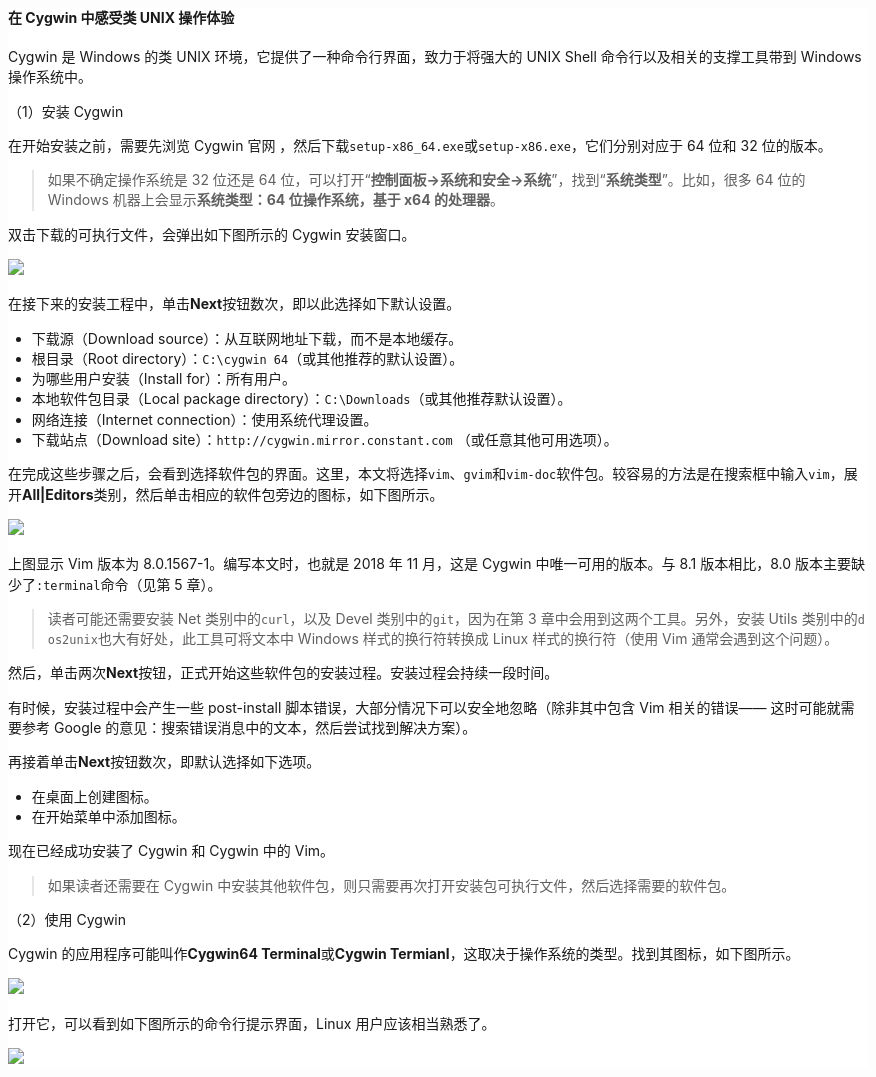 #### 在 Cygwin 中感受类 UNIX 操作体验

Cygwin 是 Windows 的类 UNIX 环境，它提供了一种命令行界面，致力于将强大的 UNIX Shell 命令行以及相关的支撑工具带到 Windows 操作系统中。

（1）安装 Cygwin

在开始安装之前，需要先浏览 Cygwin 官网 ，然后下载`setup-x86_64.exe`或`setup-x86.exe`，它们分别对应于 64 位和 32 位的版本。

> 如果不确定操作系统是 32 位还是 64 位，可以打开“**控制面板->系统和安全->系统**”，找到“**系统类型**”。比如，很多 64 位的 Windows 机器上会显示**系统类型：64 位操作系统，基于 x64 的处理器**。

双击下载的可执行文件，会弹出如下图所示的 Cygwin 安装窗口。

![](/img/in-post/2021-05-12-vim/97284d6055052e5a.png)

在接下来的安装工程中，单击**Next**按钮数次，即以此选择如下默认设置。

- 下载源（Download source）：从互联网地址下载，而不是本地缓存。
- 根目录（Root directory）：`C:\cygwin 64`（或其他推荐的默认设置）。
- 为哪些用户安装（Install for）：所有用户。
- 本地软件包目录（Local package directory）：`C:\Downloads`（或其他推荐默认设置）。
- 网络连接（Internet connection）：使用系统代理设置。
- 下载站点（Download site）：`http://cygwin.mirror.constant.com` （或任意其他可用选项）。

在完成这些步骤之后，会看到选择软件包的界面。这里，本文将选择`vim`、`gvim`和`vim-doc`软件包。较容易的方法是在搜索框中输入`vim`，展开**All|Editors**类别，然后单击相应的软件包旁边的图标，如下图所示。

![](/img/in-post/2021-05-12-vim/efbac38fe6f9f292.png)

上图显示 Vim 版本为 8.0.1567-1。编写本文时，也就是 2018 年 11 月，这是 Cygwin 中唯一可用的版本。与 8.1 版本相比，8.0 版本主要缺少了`:terminal`命令（见第 5 章）。

> 读者可能还需要安装 Net 类别中的`curl`，以及 Devel 类别中的`git`，因为在第 3 章中会用到这两个工具。另外，安装 Utils 类别中的`dos2unix`也大有好处，此工具可将文本中 Windows 样式的换行符转换成 Linux 样式的换行符（使用 Vim 通常会遇到这个问题）。

然后，单击两次**Next**按钮，正式开始这些软件包的安装过程。安装过程会持续一段时间。

有时候，安装过程中会产生一些 post-install 脚本错误，大部分情况下可以安全地忽略（除非其中包含 Vim 相关的错误—— 这时可能就需要参考 Google 的意见：搜索错误消息中的文本，然后尝试找到解决方案）。

再接着单击**Next**按钮数次，即默认选择如下选项。

- 在桌面上创建图标。
- 在开始菜单中添加图标。

现在已经成功安装了 Cygwin 和 Cygwin 中的 Vim。

> 如果读者还需要在 Cygwin 中安装其他软件包，则只需要再次打开安装包可执行文件，然后选择需要的软件包。

（2）使用 Cygwin

Cygwin 的应用程序可能叫作**Cygwin64 Terminal**或**Cygwin Termianl**，这取决于操作系统的类型。找到其图标，如下图所示。

![](/img/in-post/2021-05-12-vim/0d0c563d7ceaf288.png)

打开它，可以看到如下图所示的命令行提示界面，Linux 用户应该相当熟悉了。

![](/img/in-post/2021-05-12-vim/bff44f6d4a37a6ba.png)
